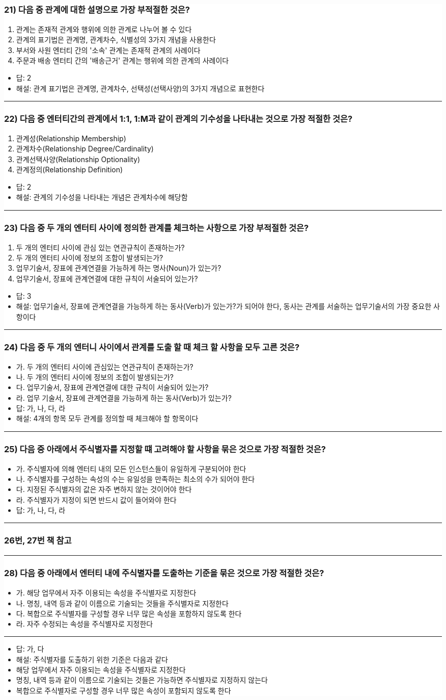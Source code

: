 ### 21) 다음 중 관계에 대한 설명으로 가장 부적절한 것은?
1. 관계는 존재적 관계와 행위에 의한 관계로 나누어 볼 수 있다
2. 관계의 표기법은 관계명, 관계차수, 식별성의 3가지 개념을 사용한다
3. 부서와 사원 엔터티 간의 '소속' 관계는 존재적 관계의 사례이다
4. 주문과 배송 엔터티 간의 '배송근거' 관계는 행위에 의한 관계의 사례이다
- 답: 2
- 해설: 관계 표기법은 관계명, 관계차수, 선택성(선택사양)의 3가지 개념으로 표현한다

---
### 22) 다음 중 엔터티간의 관계에서 1:1, 1:M과 같이 관계의 기수성을 나타내는 것으로 가장 적절한 것은?
1. 관계성(Relationship Membership)
2. 관계차수(Relationship Degree/Cardinality)
3. 관계선택사양(Relationship Optionality)
4. 관계정의(Relationship Definition)
- 답: 2
- 해설: 관계의 기수성을 나타내는 개념은 관계차수에 해당함

---
### 23) 다음 중 두 개의 엔터티 사이에 정의한 관계를 체크하는 사항으로 가장 부적절한 것은?
1. 두 개의 엔터티 사이에 관심 있는 연관규칙이 존재하는가?
2. 두 개의 엔터티 사이에 정보의 조합이 발생되는가?
3. 업무기술서, 장표에 관계연결을 가능하게 하는 명사(Noun)가 있는가?
4. 업무기술서, 장표에 관계연결에 대한 규칙이 서술되어 있는가?
- 답: 3
- 해설: 업무기술서, 장표에 관계연결을 가능하게 하는 동사(Verb)가 있는가?가 되어야 한다, 동사는 관계를 서술하는 업무기술서의 가장 중요한 사항이다

---
### 24) 다음 중 두 개의 엔터니 사이에서 관계를 도출 할 때 체크 할 사항을 모두 고른 것은?
- 가. 두 개의 엔터티 사이에 관심있는 연관규칙이 존재하는가?
- 나. 두 개의 엔터티 사이에 정보의 조합이 발생되는가?
- 다. 업무기술서, 장표에 관계연결에 대한 규칙이 서술되어 있는가?
- 라. 업무 기술서, 장표에 관계연결을 가능하게 하는 동사(Verb)가 있는가?
- 답: 가, 나, 다, 라
- 해설: 4개의 항목 모두 관계를 정의할 때 체크해야 할 항목이다

---
### 25) 다음 중 아래에서 주식별자를 지정할 떄 고려해야 할 사항을 묶은 것으로 가장 적절한 것은?
- 가. 주식별자에 의해 엔터티 내의 모든 인스턴스들이 유일하게 구분되어야 한다
- 나. 주식별자를 구성하는 속성의 수는 유일성을 만족하는 최소의 수가 되어야 한다
- 다. 지정된 주식별자의 값은 자주 변하지 않는 것이어야 한다
- 라. 주식별자가 지정이 되면 반드시 값이 들어와야 한다
- 답: 가, 나, 다, 라

---
### 26번, 27번 책 참고


---
### 28) 다음 중 아래에서 엔터티 내에 주식별자를 도출하는 기준을 묶은 것으로 가장 적절한 것은?
- 가. 해당 업무에서 자주 이용되는 속성을 주식별자로 지정한다
- 나. 명칭, 내역 등과 같이 이름으로 기술되는 것들을 주식별자로 지정한다
- 다. 복합으로 주식별자를 구성할 경우 너무 많은 속성을 포함하지 않도록 한다
- 라. 자주 수정되는 속성을 주식별자로 지정한다
---
- 답: 가, 다
- 해설: 주식별자를 도출하기 위한 기준은 다음과 같다
- 해당 업무에서 자주 이용되는 속성을 주식별자로 지정한다
- 명칭, 내역 등과 같이 이름으로 기술되는 것들은 가능하면 주식별자로 지정하지 않는다
- 복합으로 주식별자로 구성할 경우 너무 많은 속성이 포함되지 않도록 한다